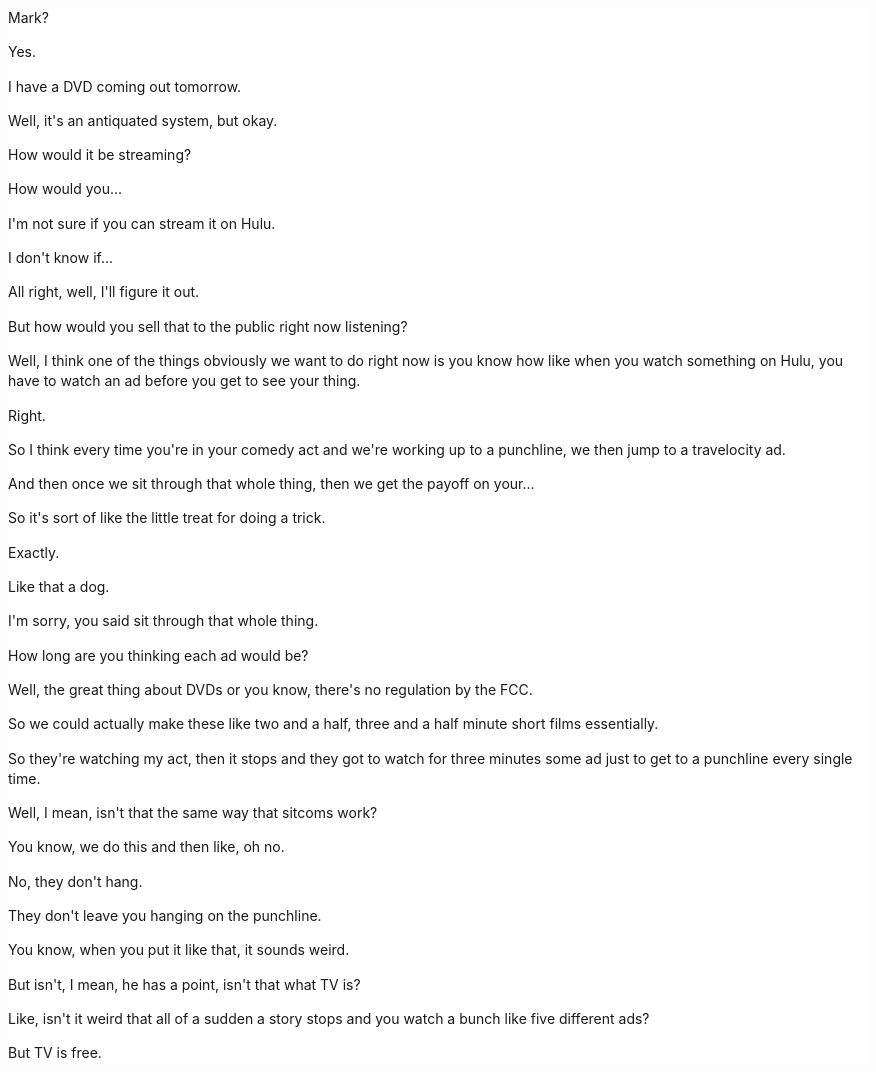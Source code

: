 Mark?

Yes.

I have a DVD coming out tomorrow.

Well, it's an antiquated system, but okay.

How would it be streaming?

How would you...

I'm not sure if you can stream it on Hulu.

I don't know if...

All right, well, I'll figure it out.

But how would you sell that to the public right now listening?

Well, I think one of the things obviously we want to do right now is you know how like when you watch something on Hulu, you have to watch an ad before you get to see your thing.

Right.

So I think every time you're in your comedy act and we're working up to a punchline, we then jump to a travelocity ad.

And then once we sit through that whole thing, then we get the payoff on your...

So it's sort of like the little treat for doing a trick.

Exactly.

Like that a dog.

I'm sorry, you said sit through that whole thing.

How long are you thinking each ad would be?

Well, the great thing about DVDs or you know, there's no regulation by the FCC.

So we could actually make these like two and a half, three and a half minute short films essentially.

So they're watching my act, then it stops and they got to watch for three minutes some ad just to get to a punchline every single time.

Well, I mean, isn't that the same way that sitcoms work?

You know, we do this and then like, oh no.

No, they don't hang.

They don't leave you hanging on the punchline.

You know, when you put it like that, it sounds weird.

But isn't, I mean, he has a point, isn't that what TV is?

Like, isn't it weird that all of a sudden a story stops and you watch a bunch like five different ads?

But TV is free.
